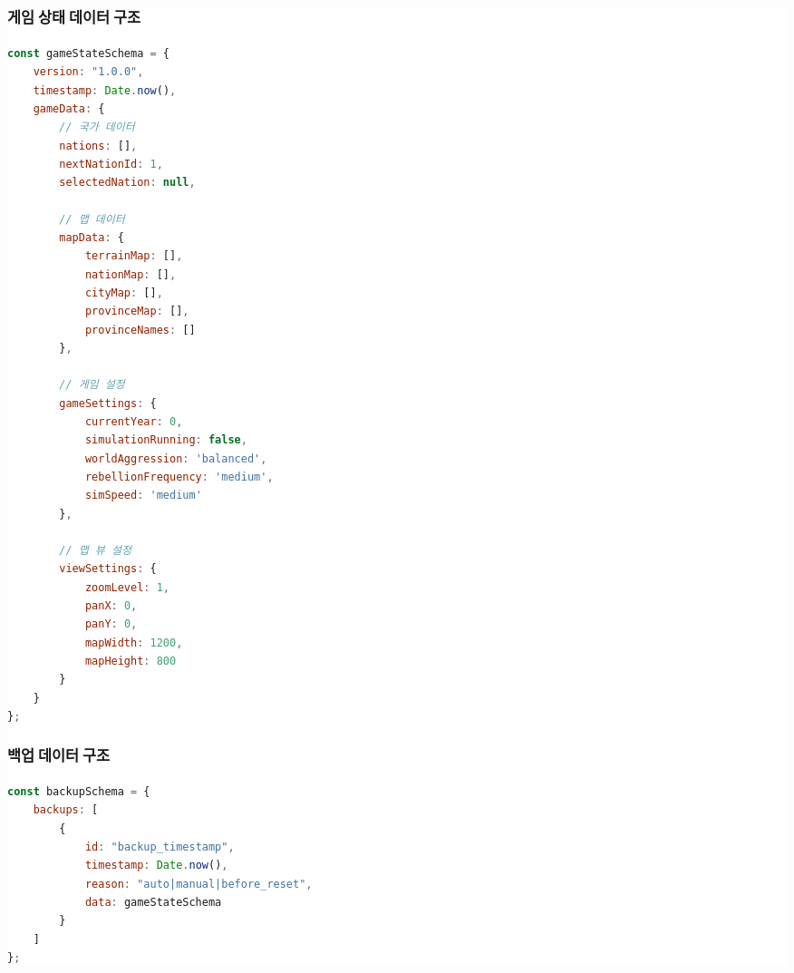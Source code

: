### 게임 상태 데이터 구조

```javascript
const gameStateSchema = {
    version: "1.0.0",
    timestamp: Date.now(),
    gameData: {
        // 국가 데이터
        nations: [],
        nextNationId: 1,
        selectedNation: null,
        
        // 맵 데이터
        mapData: {
            terrainMap: [],
            nationMap: [],
            cityMap: [],
            provinceMap: [],
            provinceNames: []
        },
        
        // 게임 설정
        gameSettings: {
            currentYear: 0,
            simulationRunning: false,
            worldAggression: 'balanced',
            rebellionFrequency: 'medium',
            simSpeed: 'medium'
        },
        
        // 맵 뷰 설정
        viewSettings: {
            zoomLevel: 1,
            panX: 0,
            panY: 0,
            mapWidth: 1200,
            mapHeight: 800
        }
    }
};
```

### 백업 데이터 구조

```javascript
const backupSchema = {
    backups: [
        {
            id: "backup_timestamp",
            timestamp: Date.now(),
            reason: "auto|manual|before_reset",
            data: gameStateSchema
        }
    ]
};
```
